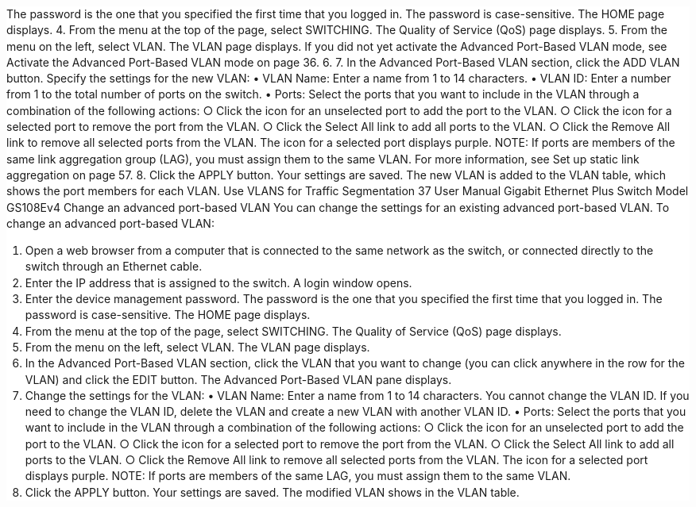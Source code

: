 The password is the one that you specified the first time that you logged in. The
password is case-sensitive.
The HOME page displays.
4. From the menu at the top of the page, select SWITCHING.
The Quality of Service (QoS) page displays.
5. From the menu on the left, select VLAN.
The VLAN page displays.
If you did not yet activate the Advanced Port-Based VLAN mode, see Activate the
Advanced Port-Based VLAN mode on page 36.
6. 7. In the Advanced Port-Based VLAN section, click the ADD VLAN button.
Specify the settings for the new VLAN:
• VLAN Name: Enter a name from 1 to 14 characters.
• VLAN ID: Enter a number from 1 to the total number of ports on the switch.
• Ports: Select the ports that you want to include in the VLAN through a combination
of the following actions:
○ Click the icon for an unselected port to add the port to the VLAN.
○ Click the icon for a selected port to remove the port from the VLAN.
○ Click the Select All link to add all ports to the VLAN.
○ Click the Remove All link to remove all selected ports from the VLAN.
The icon for a selected port displays purple.
NOTE: If ports are members of the same link aggregation group (LAG), you
must assign them to the same VLAN. For more information, see Set up static
link aggregation on page 57.
8. Click the APPLY button.
Your settings are saved. The new VLAN is added to the VLAN table, which shows
the port members for each VLAN.
Use VLANS for Traffic
Segmentation
37
User Manual
Gigabit Ethernet Plus Switch Model GS108Ev4
Change an advanced port-based VLAN
You can change the settings for an existing advanced port-based VLAN.
To change an advanced port-based VLAN:
1. Open a web browser from a computer that is connected to the same network as the
switch, or connected directly to the switch through an Ethernet cable.
2. Enter the IP address that is assigned to the switch.
A login window opens.
3. Enter the device management password.
The password is the one that you specified the first time that you logged in. The
password is case-sensitive.
The HOME page displays.
4. From the menu at the top of the page, select SWITCHING.
The Quality of Service (QoS) page displays.
5. From the menu on the left, select VLAN.
The VLAN page displays.
6. In the Advanced Port-Based VLAN section, click the VLAN that you want to change
(you can click anywhere in the row for the VLAN) and click the EDIT button.
The Advanced Port-Based VLAN pane displays.
7. Change the settings for the VLAN:
• VLAN Name: Enter a name from 1 to 14 characters.
You cannot change the VLAN ID. If you need to change the VLAN ID, delete the
VLAN and create a new VLAN with another VLAN ID.
• Ports: Select the ports that you want to include in the VLAN through a combination
of the following actions:
○ Click the icon for an unselected port to add the port to the VLAN.
○ Click the icon for a selected port to remove the port from the VLAN.
○ Click the Select All link to add all ports to the VLAN.
○ Click the Remove All link to remove all selected ports from the VLAN.
The icon for a selected port displays purple.
NOTE: If ports are members of the same LAG, you must assign them to the
same VLAN.
8. Click the APPLY button.
Your settings are saved. The modified VLAN shows in the VLAN table.